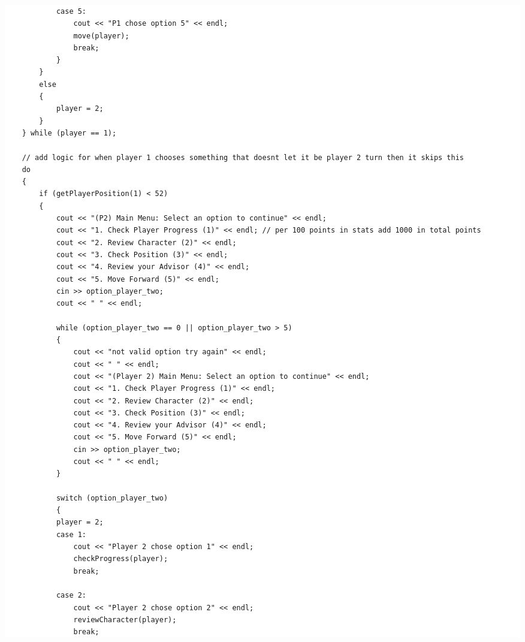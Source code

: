                 case 5:
                    cout << "P1 chose option 5" << endl;
                    move(player);
                    break;
                }
            }
            else
            {
                player = 2;
            }
        } while (player == 1);

        // add logic for when player 1 chooses something that doesnt let it be player 2 turn then it skips this
        do
        {
            if (getPlayerPosition(1) < 52)
            {
                cout << "(P2) Main Menu: Select an option to continue" << endl;
                cout << "1. Check Player Progress (1)" << endl; // per 100 points in stats add 1000 in total points
                cout << "2. Review Character (2)" << endl;
                cout << "3. Check Position (3)" << endl;
                cout << "4. Review your Advisor (4)" << endl;
                cout << "5. Move Forward (5)" << endl;
                cin >> option_player_two;
                cout << " " << endl;

                while (option_player_two == 0 || option_player_two > 5)
                {
                    cout << "not valid option try again" << endl;
                    cout << " " << endl;
                    cout << "(Player 2) Main Menu: Select an option to continue" << endl;
                    cout << "1. Check Player Progress (1)" << endl;
                    cout << "2. Review Character (2)" << endl;
                    cout << "3. Check Position (3)" << endl;
                    cout << "4. Review your Advisor (4)" << endl;
                    cout << "5. Move Forward (5)" << endl;
                    cin >> option_player_two;
                    cout << " " << endl;
                }

                switch (option_player_two)
                {
                player = 2;
                case 1:
                    cout << "Player 2 chose option 1" << endl;
                    checkProgress(player);
                    break;

                case 2:
                    cout << "Player 2 chose option 2" << endl;
                    reviewCharacter(player);
                    break;
